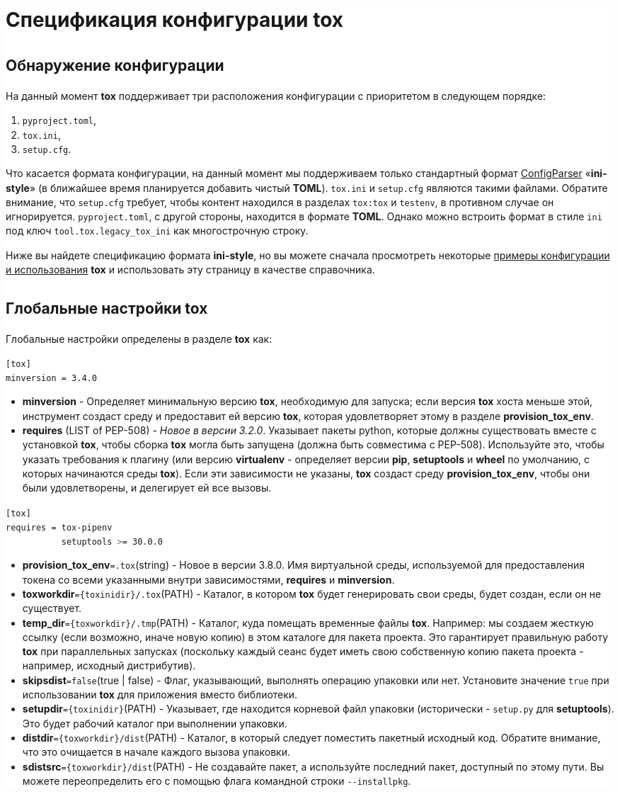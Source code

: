 # Спецификация конфигурации tox

## Обнаружение конфигурации

На данный момент **tox** поддерживает три расположения конфигурации с приоритетом в следующем порядке:

1. &#x20;`pyproject.toml`,
2. &#x20;`tox.ini`,
3. &#x20;`setup.cfg`.

Что касается формата конфигурации, на данный момент мы поддерживаем только стандартный формат [ConfigParser](https://docs.python.org/3/library/configparser.html) «**ini-style**» (в ближайшее время планируется добавить чистый **TOML**). `tox.ini` и `setup.cfg` являются такими файлами. Обратите внимание, что `setup.cfg` требует, чтобы контент находился в разделах `tox:tox` и `testenv`, в противном случае он игнорируется. `pyproject.toml`, с другой стороны, находится в формате **TOML**. Однако можно встроить формат в стиле `ini` под ключ `tool.tox.legacy_tox_ini` как многострочную строку.

Ниже вы найдете спецификацию формата **ini-style**, но вы можете сначала просмотреть некоторые [примеры конфигурации и использования](primery-tox/) **tox** и использовать эту страницу в качестве справочника.

## Глобальные настройки tox

Глобальные настройки определены в разделе **tox** как:

```bash
[tox]
minversion = 3.4.0
```

* **minversion** - Определяет минимальную версию **tox**, необходимую для запуска; если версия **tox** хоста меньше этой, инструмент создаст среду и предоставит ей версию **tox**, которая удовлетворяет этому в разделе **provision\_tox\_env**.
* **requires** (LIST of PEP-508) - _Новое в версии 3.2.0_. Указывает пакеты python, которые должны существовать вместе с установкой **tox**, чтобы сборка **tox** могла быть запущена (должна быть совместима с PEP-508). Используйте это, чтобы указать требования к плагину (или версию **virtualenv** - определяет версии **pip**, **setuptools** и **wheel** по умолчанию, с которых начинаются среды **tox**). Если эти зависимости не указаны, **tox** создаст среду **provision\_tox\_env**, чтобы они были удовлетворены, и делегирует ей все вызовы.

```bash
[tox]
requires = tox-pipenv
           setuptools >= 30.0.0
```

* &#x20;**provision\_tox\_env**`=.tox`(string) - Новое в версии 3.8.0. Имя виртуальной среды, используемой для предоставления токена со всеми указанными внутри зависимостями, **requires** и **minversion**.
* &#x20;**toxworkdir**`={toxinidir}/.tox`(PATH) - Каталог, в котором **tox** будет генерировать свои среды, будет создан, если он не существует.
* &#x20;**temp\_dir**`={toxworkdir}/.tmp`(PATH) - Каталог, куда помещать временные файлы **tox**. Например: мы создаем жесткую ссылку (если возможно, иначе новую копию) в этом каталоге для пакета проекта. Это гарантирует правильную работу **tox** при параллельных запусках (поскольку каждый сеанс будет иметь свою собственную копию пакета проекта - например, исходный дистрибутив).
* &#x20;**skipsdist**`=false`(true | false) - Флаг, указывающий, выполнять операцию упаковки или нет. Установите значение `true` при использовании **tox** для приложения вместо библиотеки.
* &#x20;**setupdir**`={toxinidir}`(PATH) - Указывает, где находится корневой файл упаковки (исторически - `setup.py` для **setuptools**). Это будет рабочий каталог при выполнении упаковки.
* &#x20;**distdir**`={toxworkdir}/dist`(PATH) - Каталог, в который следует поместить пакетный исходный код. Обратите внимание, что это очищается в начале каждого вызова упаковки.
* &#x20;**sdistsrc**`={toxworkdir}/dist`(PATH) - Не создавайте пакет, а используйте последний пакет, доступный по этому пути. Вы можете переопределить его с помощью флага командной строки `--installpkg`.